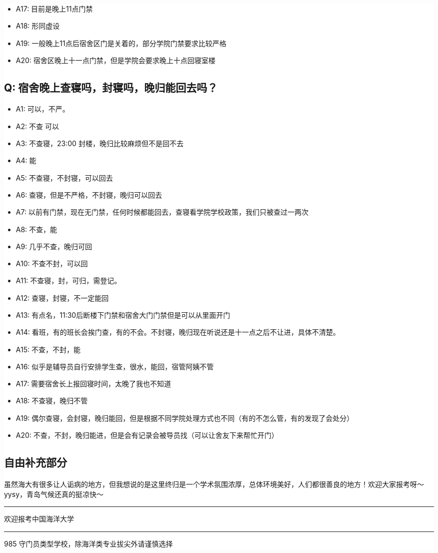 - A17: 目前是晚上11点门禁

- A18: 形同虚设

- A19: 一般晚上11点后宿舍区门是关着的，部分学院门禁要求比较严格

- A20: 宿舍区晚上十一点门禁，但是学院会要求晚上十点回寝室楼

## Q: 宿舍晚上查寝吗，封寝吗，晚归能回去吗？

- A1: 可以，不严。

- A2: 不查 可以

- A3: 不查寝，23:00 封楼，晚归比较麻烦但不是回不去

- A4: 能

- A5: 不查寝，不封寝，可以回去

- A6: 查寝，但是不严格，不封寝，晚归可以回去

- A7: 以前有门禁，现在无门禁，任何时候都能回去，查寝看学院学校政策，我们只被查过一两次

- A8: 不查，能

- A9: 几乎不查，晚归可回

- A10: 不查不封，可以回

- A11: 不查寝，封，可归，需登记。

- A12: 查寝，封寝，不一定能回

- A13: 有点名，11:30后断楼下门禁和宿舍大门门禁但是可以从里面开门

- A14: 看班，有的班长会挨门查，有的不会。不封寝，晚归现在听说还是十一点之后不让进，具体不清楚。

- A15: 不查，不封，能

- A16: 似乎是辅导员自行安排学生查，很水，能回，宿管阿姨不管

- A17: 需要宿舍长上报回寝时间，太晚了我也不知道

- A18: 不查寝，晚归不管

- A19: 偶尔查寝，会封寝，晚归能回，但是根据不同学院处理方式也不同（有的不怎么管，有的发现了会处分）

- A20: 不查，不封，晚归能进，但是会有记录会被导员找（可以让舍友下来帮忙开门）

## 自由补充部分

虽然海大有很多让人诟病的地方，但我想说的是这里终归是一个学术氛围浓厚，总体环境美好，人们都很善良的地方！欢迎大家报考呀～yysy，青岛气候还真的挺凉快～

***

欢迎报考中国海洋大学

***

985 守门员类型学校，除海洋类专业拔尖外请谨慎选择
